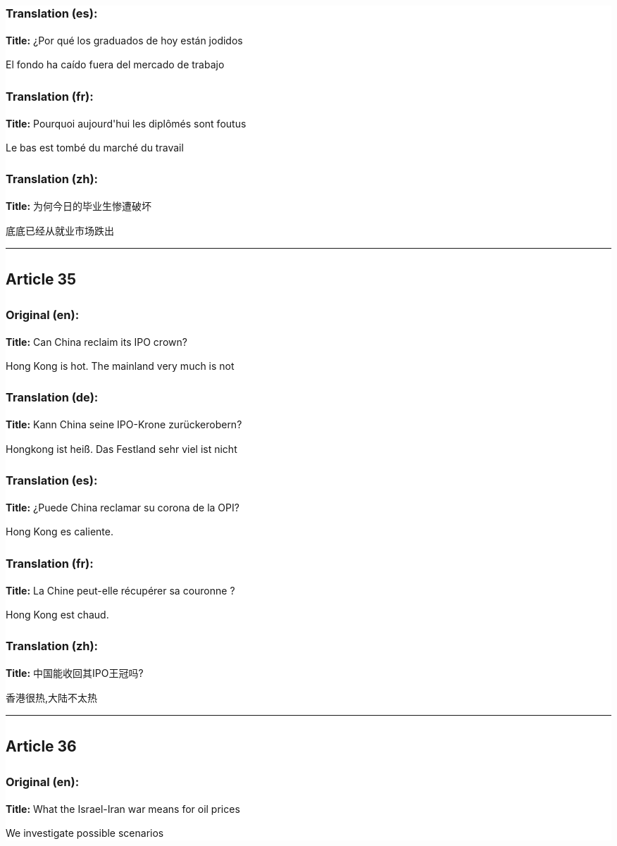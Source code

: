 ### Translation (es):
**Title:** ¿Por qué los graduados de hoy están jodidos

El fondo ha caído fuera del mercado de trabajo

### Translation (fr):
**Title:** Pourquoi aujourd'hui les diplômés sont foutus

Le bas est tombé du marché du travail

### Translation (zh):
**Title:** 为何今日的毕业生惨遭破坏

底底已经从就业市场跌出

---

## Article 35
### Original (en):
**Title:** Can China reclaim its IPO crown?

Hong Kong is hot. The mainland very much is not

### Translation (de):
**Title:** Kann China seine IPO-Krone zurückerobern?

Hongkong ist heiß. Das Festland sehr viel ist nicht

### Translation (es):
**Title:** ¿Puede China reclamar su corona de la OPI?

Hong Kong es caliente.

### Translation (fr):
**Title:** La Chine peut-elle récupérer sa couronne ?

Hong Kong est chaud.

### Translation (zh):
**Title:** 中国能收回其IPO王冠吗?

香港很热,大陆不太热

---

## Article 36
### Original (en):
**Title:** What the Israel-Iran war means for oil prices

We investigate possible scenarios
